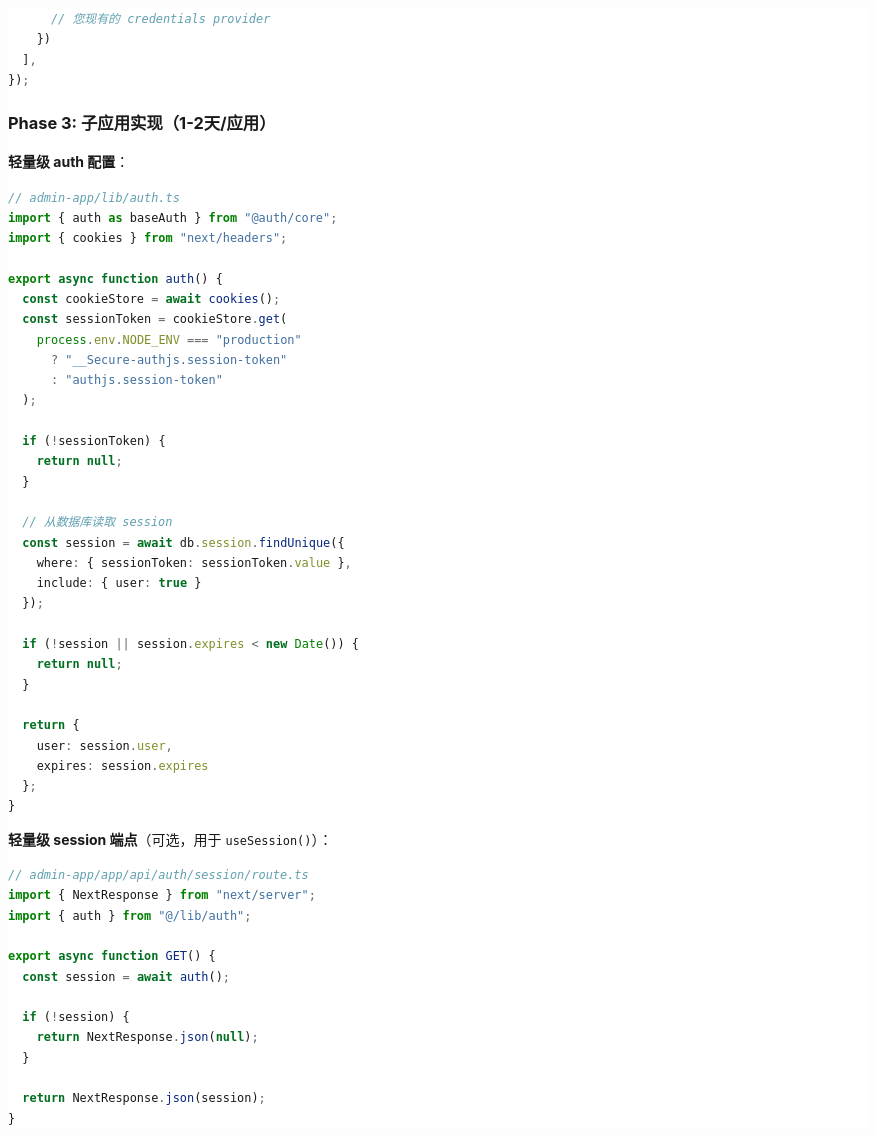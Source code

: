 ```typescript
      // 您现有的 credentials provider
    })
  ],
});
```

### Phase 3: 子应用实现（1-2天/应用）

**轻量级 auth 配置**：

```typescript
// admin-app/lib/auth.ts
import { auth as baseAuth } from "@auth/core";
import { cookies } from "next/headers";

export async function auth() {
  const cookieStore = await cookies();
  const sessionToken = cookieStore.get(
    process.env.NODE_ENV === "production"
      ? "__Secure-authjs.session-token"
      : "authjs.session-token"
  );
  
  if (!sessionToken) {
    return null;
  }
  
  // 从数据库读取 session
  const session = await db.session.findUnique({
    where: { sessionToken: sessionToken.value },
    include: { user: true }
  });
  
  if (!session || session.expires < new Date()) {
    return null;
  }
  
  return {
    user: session.user,
    expires: session.expires
  };
}
```

**轻量级 session 端点**（可选，用于 `useSession()`）：

```typescript
// admin-app/app/api/auth/session/route.ts
import { NextResponse } from "next/server";
import { auth } from "@/lib/auth";

export async function GET() {
  const session = await auth();
  
  if (!session) {
    return NextResponse.json(null);
  }
  
  return NextResponse.json(session);
}
```
